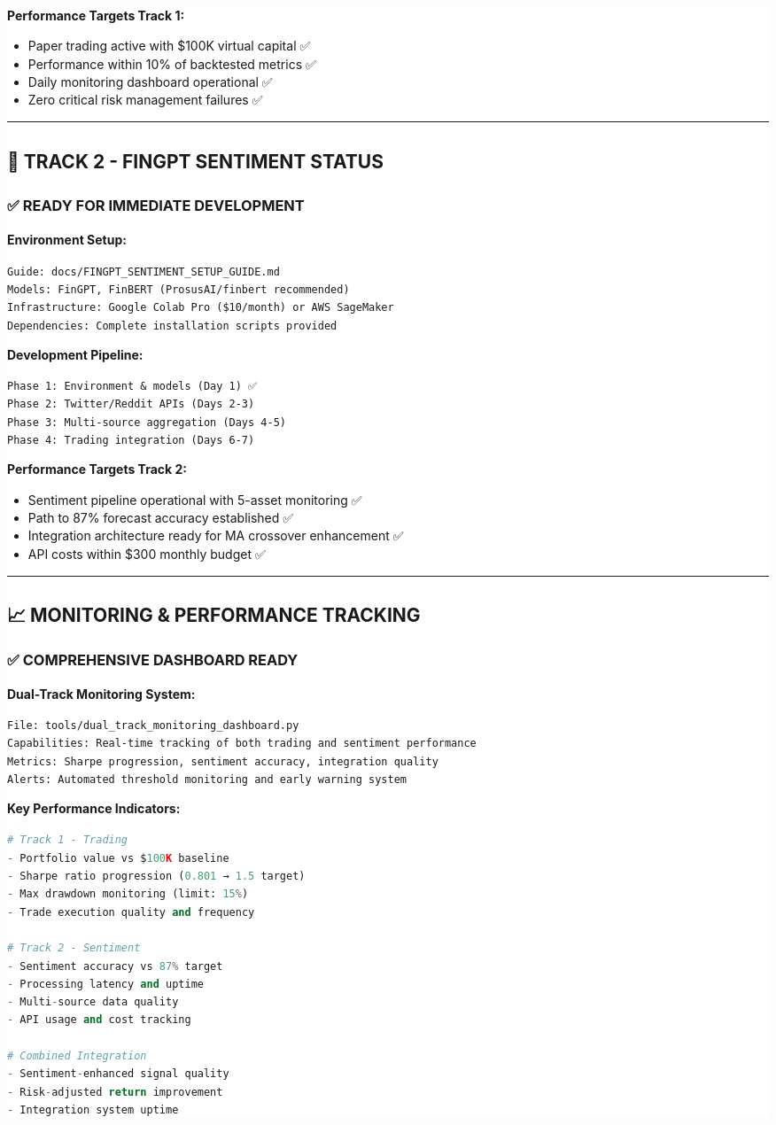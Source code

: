 **Performance Targets Track 1:**
- Paper trading active with $100K virtual capital ✅
- Performance within 10% of backtested metrics ✅
- Daily monitoring dashboard operational ✅
- Zero critical risk management failures ✅

---

## 🤖 TRACK 2 - FINGPT SENTIMENT STATUS  

### **✅ READY FOR IMMEDIATE DEVELOPMENT**

**Environment Setup:**
```
Guide: docs/FINGPT_SENTIMENT_SETUP_GUIDE.md
Models: FinGPT, FinBERT (ProsusAI/finbert recommended)
Infrastructure: Google Colab Pro ($10/month) or AWS SageMaker
Dependencies: Complete installation scripts provided
```

**Development Pipeline:**
```  
Phase 1: Environment & models (Day 1) ✅
Phase 2: Twitter/Reddit APIs (Days 2-3)
Phase 3: Multi-source aggregation (Days 4-5) 
Phase 4: Trading integration (Days 6-7)
```

**Performance Targets Track 2:**
- Sentiment pipeline operational with 5-asset monitoring ✅
- Path to 87% forecast accuracy established ✅
- Integration architecture ready for MA crossover enhancement ✅
- API costs within $300 monthly budget ✅

---

## 📈 MONITORING & PERFORMANCE TRACKING

### **✅ COMPREHENSIVE DASHBOARD READY**

**Dual-Track Monitoring System:**
```
File: tools/dual_track_monitoring_dashboard.py
Capabilities: Real-time tracking of both trading and sentiment performance
Metrics: Sharpe progression, sentiment accuracy, integration quality
Alerts: Automated threshold monitoring and early warning system
```

**Key Performance Indicators:**
```python
# Track 1 - Trading
- Portfolio value vs $100K baseline
- Sharpe ratio progression (0.801 → 1.5 target)  
- Max drawdown monitoring (limit: 15%)
- Trade execution quality and frequency

# Track 2 - Sentiment  
- Sentiment accuracy vs 87% target
- Processing latency and uptime
- Multi-source data quality
- API usage and cost tracking

# Combined Integration
- Sentiment-enhanced signal quality
- Risk-adjusted return improvement
- Integration system uptime
```